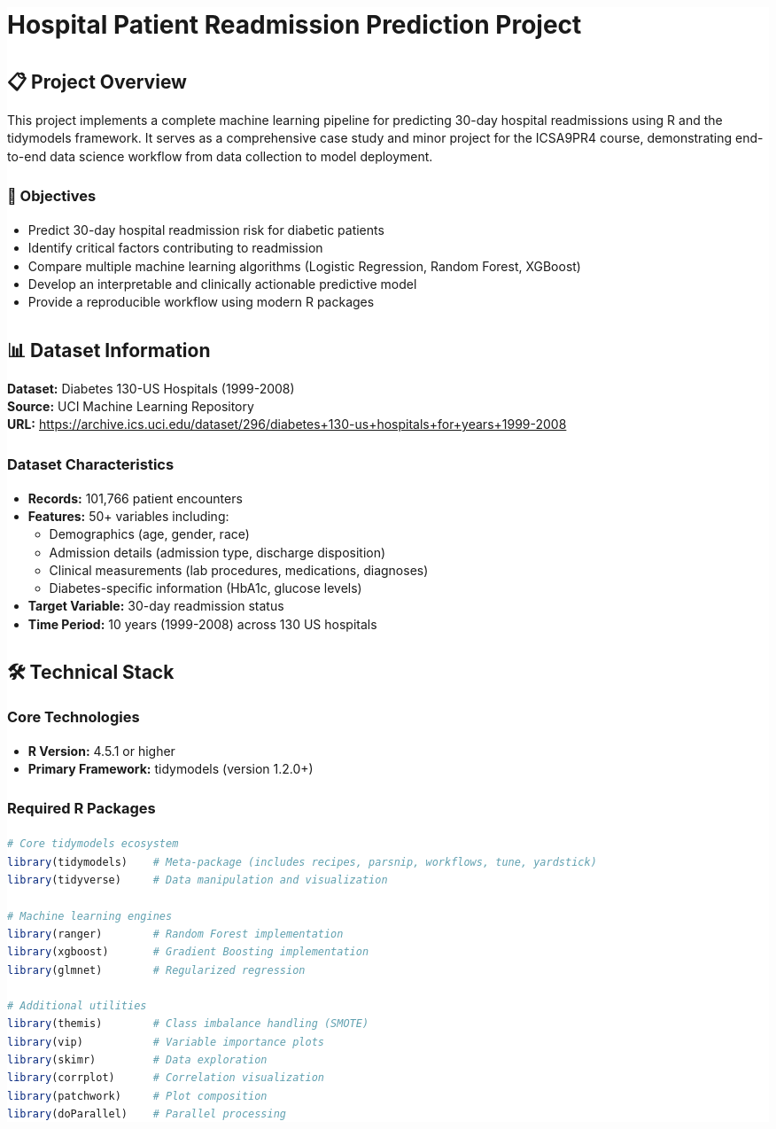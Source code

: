 # Hospital Patient Readmission Prediction Project

## 📋 Project Overview

This project implements a complete machine learning pipeline for predicting 30-day hospital readmissions using R and the tidymodels framework. It serves as a comprehensive case study and minor project for the ICSA9PR4 course, demonstrating end-to-end data science workflow from data collection to model deployment.

### 🎯 Objectives

- Predict 30-day hospital readmission risk for diabetic patients
- Identify critical factors contributing to readmission
- Compare multiple machine learning algorithms (Logistic Regression, Random Forest, XGBoost)
- Develop an interpretable and clinically actionable predictive model
- Provide a reproducible workflow using modern R packages

## 📊 Dataset Information

**Dataset:** Diabetes 130-US Hospitals (1999-2008)  
**Source:** UCI Machine Learning Repository  
**URL:** https://archive.ics.uci.edu/dataset/296/diabetes+130-us+hospitals+for+years+1999-2008

### Dataset Characteristics

- **Records:** 101,766 patient encounters
- **Features:** 50+ variables including:
  - Demographics (age, gender, race)
  - Admission details (admission type, discharge disposition)
  - Clinical measurements (lab procedures, medications, diagnoses)
  - Diabetes-specific information (HbA1c, glucose levels)
- **Target Variable:** 30-day readmission status
- **Time Period:** 10 years (1999-2008) across 130 US hospitals

## 🛠️ Technical Stack

### Core Technologies

- **R Version:** 4.5.1 or higher
- **Primary Framework:** tidymodels (version 1.2.0+)

### Required R Packages

```r
# Core tidymodels ecosystem
library(tidymodels)    # Meta-package (includes recipes, parsnip, workflows, tune, yardstick)
library(tidyverse)     # Data manipulation and visualization

# Machine learning engines
library(ranger)        # Random Forest implementation
library(xgboost)       # Gradient Boosting implementation
library(glmnet)        # Regularized regression

# Additional utilities
library(themis)        # Class imbalance handling (SMOTE)
library(vip)           # Variable importance plots
library(skimr)         # Data exploration
library(corrplot)      # Correlation visualization
library(patchwork)     # Plot composition
library(doParallel)    # Parallel processing
```
